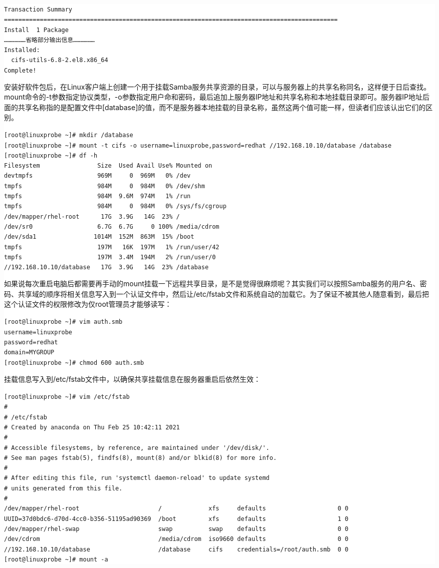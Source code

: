 ```
Transaction Summary
=============================================================================================
Install  1 Package         
………………省略部分输出信息………………    
Installed:
  cifs-utils-6.8-2.el8.x86_64                                                     
Complete!
```

安装好软件包后，在Linux客户端上创建一个用于挂载Samba服务共享资源的目录，可以与服务器上的共享名称同名，这样便于日后查找。mount命令的-t参数指定协议类型，-o参数指定用户命和密码，最后追加上服务器IP地址和共享名称和本地挂载目录即可。服务器IP地址后面的共享名称指的是配置文件中[database]的值，而不是服务器本地挂载的目录名称，虽然这两个值可能一样，但读者们应该认出它们的区别。

```
[root@linuxprobe ~]# mkdir /database
[root@linuxprobe ~]# mount -t cifs -o username=linuxprobe,password=redhat //192.168.10.10/database /database
[root@linuxprobe ~]# df -h
Filesystem                Size  Used Avail Use% Mounted on
devtmpfs                  969M     0  969M   0% /dev
tmpfs                     984M     0  984M   0% /dev/shm
tmpfs                     984M  9.6M  974M   1% /run
tmpfs                     984M     0  984M   0% /sys/fs/cgroup
/dev/mapper/rhel-root      17G  3.9G   14G  23% /
/dev/sr0                  6.7G  6.7G     0 100% /media/cdrom
/dev/sda1                1014M  152M  863M  15% /boot
tmpfs                     197M   16K  197M   1% /run/user/42
tmpfs                     197M  3.4M  194M   2% /run/user/0
//192.168.10.10/database   17G  3.9G   14G  23% /database
```

如果说每次重启电脑后都需要再手动的mount挂载一下远程共享目录，是不是觉得很麻烦呢？其实我们可以按照Samba服务的用户名、密码、共享域的顺序将相关信息写入到一个认证文件中，然后让/etc/fstab文件和系统自动的加载它。为了保证不被其他人随意看到，最后把这个认证文件的权限修改为仅root管理员才能够读写：

```
[root@linuxprobe ~]# vim auth.smb
username=linuxprobe
password=redhat
domain=MYGROUP
[root@linuxprobe ~]# chmod 600 auth.smb
```

挂载信息写入到/etc/fstab文件中，以确保共享挂载信息在服务器重启后依然生效：

```
[root@linuxprobe ~]# vim /etc/fstab
#
# /etc/fstab
# Created by anaconda on Thu Feb 25 10:42:11 2021
#
# Accessible filesystems, by reference, are maintained under '/dev/disk/'.
# See man pages fstab(5), findfs(8), mount(8) and/or blkid(8) for more info.
#
# After editing this file, run 'systemctl daemon-reload' to update systemd
# units generated from this file.
#
/dev/mapper/rhel-root                      /             xfs     defaults                    0 0
UUID=37d0bdc6-d70d-4cc0-b356-51195ad90369  /boot         xfs     defaults                    1 0
/dev/mapper/rhel-swap                      swap          swap    defaults                    0 0
/dev/cdrom                                 /media/cdrom  iso9660 defaults                    0 0 
//192.168.10.10/database                   /database     cifs    credentials=/root/auth.smb  0 0
[root@linuxprobe ~]# mount -a
```
